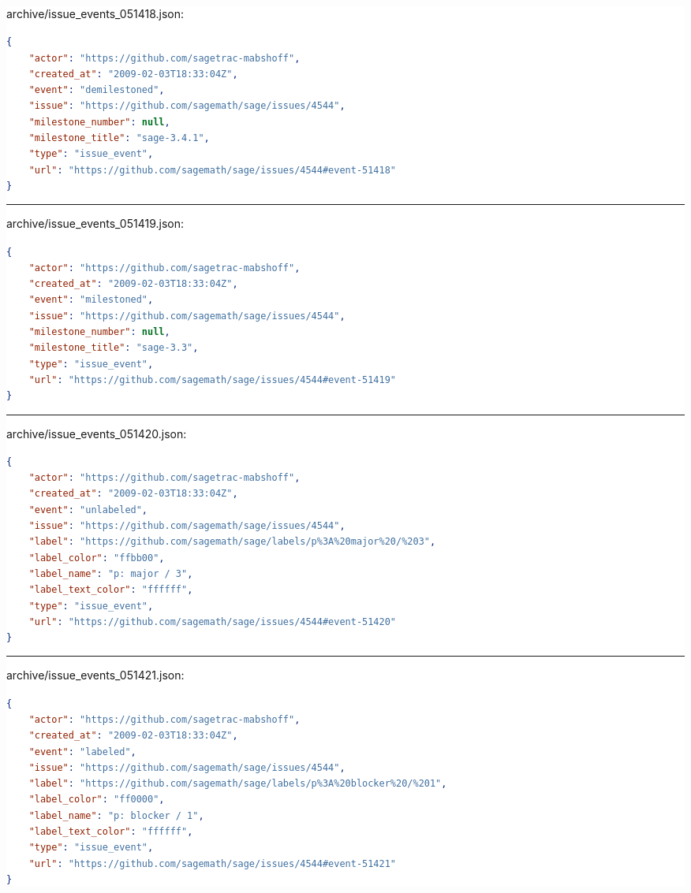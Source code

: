 archive/issue_events_051418.json:
```json
{
    "actor": "https://github.com/sagetrac-mabshoff",
    "created_at": "2009-02-03T18:33:04Z",
    "event": "demilestoned",
    "issue": "https://github.com/sagemath/sage/issues/4544",
    "milestone_number": null,
    "milestone_title": "sage-3.4.1",
    "type": "issue_event",
    "url": "https://github.com/sagemath/sage/issues/4544#event-51418"
}
```



---

archive/issue_events_051419.json:
```json
{
    "actor": "https://github.com/sagetrac-mabshoff",
    "created_at": "2009-02-03T18:33:04Z",
    "event": "milestoned",
    "issue": "https://github.com/sagemath/sage/issues/4544",
    "milestone_number": null,
    "milestone_title": "sage-3.3",
    "type": "issue_event",
    "url": "https://github.com/sagemath/sage/issues/4544#event-51419"
}
```



---

archive/issue_events_051420.json:
```json
{
    "actor": "https://github.com/sagetrac-mabshoff",
    "created_at": "2009-02-03T18:33:04Z",
    "event": "unlabeled",
    "issue": "https://github.com/sagemath/sage/issues/4544",
    "label": "https://github.com/sagemath/sage/labels/p%3A%20major%20/%203",
    "label_color": "ffbb00",
    "label_name": "p: major / 3",
    "label_text_color": "ffffff",
    "type": "issue_event",
    "url": "https://github.com/sagemath/sage/issues/4544#event-51420"
}
```



---

archive/issue_events_051421.json:
```json
{
    "actor": "https://github.com/sagetrac-mabshoff",
    "created_at": "2009-02-03T18:33:04Z",
    "event": "labeled",
    "issue": "https://github.com/sagemath/sage/issues/4544",
    "label": "https://github.com/sagemath/sage/labels/p%3A%20blocker%20/%201",
    "label_color": "ff0000",
    "label_name": "p: blocker / 1",
    "label_text_color": "ffffff",
    "type": "issue_event",
    "url": "https://github.com/sagemath/sage/issues/4544#event-51421"
}
```
